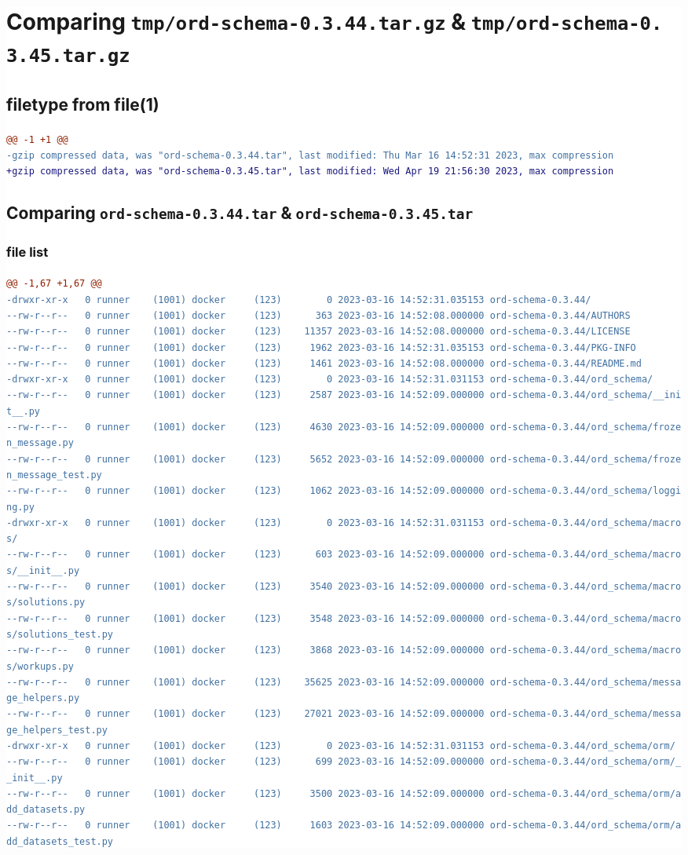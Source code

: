 # Comparing `tmp/ord-schema-0.3.44.tar.gz` & `tmp/ord-schema-0.3.45.tar.gz`

## filetype from file(1)

```diff
@@ -1 +1 @@
-gzip compressed data, was "ord-schema-0.3.44.tar", last modified: Thu Mar 16 14:52:31 2023, max compression
+gzip compressed data, was "ord-schema-0.3.45.tar", last modified: Wed Apr 19 21:56:30 2023, max compression
```

## Comparing `ord-schema-0.3.44.tar` & `ord-schema-0.3.45.tar`

### file list

```diff
@@ -1,67 +1,67 @@
-drwxr-xr-x   0 runner    (1001) docker     (123)        0 2023-03-16 14:52:31.035153 ord-schema-0.3.44/
--rw-r--r--   0 runner    (1001) docker     (123)      363 2023-03-16 14:52:08.000000 ord-schema-0.3.44/AUTHORS
--rw-r--r--   0 runner    (1001) docker     (123)    11357 2023-03-16 14:52:08.000000 ord-schema-0.3.44/LICENSE
--rw-r--r--   0 runner    (1001) docker     (123)     1962 2023-03-16 14:52:31.035153 ord-schema-0.3.44/PKG-INFO
--rw-r--r--   0 runner    (1001) docker     (123)     1461 2023-03-16 14:52:08.000000 ord-schema-0.3.44/README.md
-drwxr-xr-x   0 runner    (1001) docker     (123)        0 2023-03-16 14:52:31.031153 ord-schema-0.3.44/ord_schema/
--rw-r--r--   0 runner    (1001) docker     (123)     2587 2023-03-16 14:52:09.000000 ord-schema-0.3.44/ord_schema/__init__.py
--rw-r--r--   0 runner    (1001) docker     (123)     4630 2023-03-16 14:52:09.000000 ord-schema-0.3.44/ord_schema/frozen_message.py
--rw-r--r--   0 runner    (1001) docker     (123)     5652 2023-03-16 14:52:09.000000 ord-schema-0.3.44/ord_schema/frozen_message_test.py
--rw-r--r--   0 runner    (1001) docker     (123)     1062 2023-03-16 14:52:09.000000 ord-schema-0.3.44/ord_schema/logging.py
-drwxr-xr-x   0 runner    (1001) docker     (123)        0 2023-03-16 14:52:31.031153 ord-schema-0.3.44/ord_schema/macros/
--rw-r--r--   0 runner    (1001) docker     (123)      603 2023-03-16 14:52:09.000000 ord-schema-0.3.44/ord_schema/macros/__init__.py
--rw-r--r--   0 runner    (1001) docker     (123)     3540 2023-03-16 14:52:09.000000 ord-schema-0.3.44/ord_schema/macros/solutions.py
--rw-r--r--   0 runner    (1001) docker     (123)     3548 2023-03-16 14:52:09.000000 ord-schema-0.3.44/ord_schema/macros/solutions_test.py
--rw-r--r--   0 runner    (1001) docker     (123)     3868 2023-03-16 14:52:09.000000 ord-schema-0.3.44/ord_schema/macros/workups.py
--rw-r--r--   0 runner    (1001) docker     (123)    35625 2023-03-16 14:52:09.000000 ord-schema-0.3.44/ord_schema/message_helpers.py
--rw-r--r--   0 runner    (1001) docker     (123)    27021 2023-03-16 14:52:09.000000 ord-schema-0.3.44/ord_schema/message_helpers_test.py
-drwxr-xr-x   0 runner    (1001) docker     (123)        0 2023-03-16 14:52:31.031153 ord-schema-0.3.44/ord_schema/orm/
--rw-r--r--   0 runner    (1001) docker     (123)      699 2023-03-16 14:52:09.000000 ord-schema-0.3.44/ord_schema/orm/__init__.py
--rw-r--r--   0 runner    (1001) docker     (123)     3500 2023-03-16 14:52:09.000000 ord-schema-0.3.44/ord_schema/orm/add_datasets.py
--rw-r--r--   0 runner    (1001) docker     (123)     1603 2023-03-16 14:52:09.000000 ord-schema-0.3.44/ord_schema/orm/add_datasets_test.py
```
